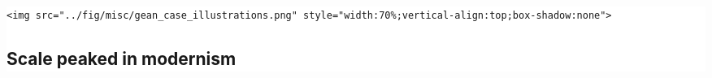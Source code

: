     <img src="../fig/misc/gean_case_illustrations.png" style="width:70%;vertical-align:top;box-shadow:none">
</CENTER>

## Scale peaked in modernism

<CENTER>